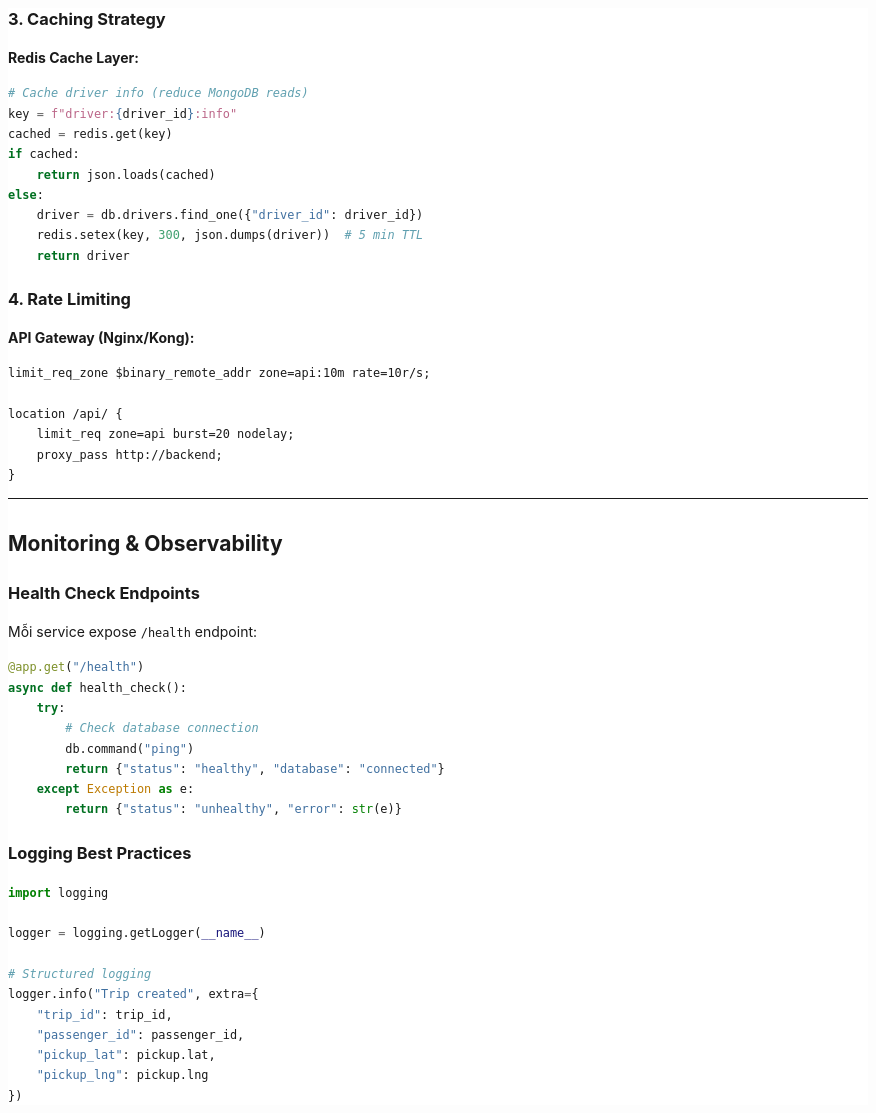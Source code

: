 ### 3. Caching Strategy

**Redis Cache Layer:**
```python
# Cache driver info (reduce MongoDB reads)
key = f"driver:{driver_id}:info"
cached = redis.get(key)
if cached:
    return json.loads(cached)
else:
    driver = db.drivers.find_one({"driver_id": driver_id})
    redis.setex(key, 300, json.dumps(driver))  # 5 min TTL
    return driver
```

### 4. Rate Limiting

**API Gateway (Nginx/Kong):**
```nginx
limit_req_zone $binary_remote_addr zone=api:10m rate=10r/s;

location /api/ {
    limit_req zone=api burst=20 nodelay;
    proxy_pass http://backend;
}
```

---

## Monitoring & Observability

### Health Check Endpoints

Mỗi service expose `/health` endpoint:

```python
@app.get("/health")
async def health_check():
    try:
        # Check database connection
        db.command("ping")
        return {"status": "healthy", "database": "connected"}
    except Exception as e:
        return {"status": "unhealthy", "error": str(e)}
```

### Logging Best Practices

```python
import logging

logger = logging.getLogger(__name__)

# Structured logging
logger.info("Trip created", extra={
    "trip_id": trip_id,
    "passenger_id": passenger_id,
    "pickup_lat": pickup.lat,
    "pickup_lng": pickup.lng
})
```
